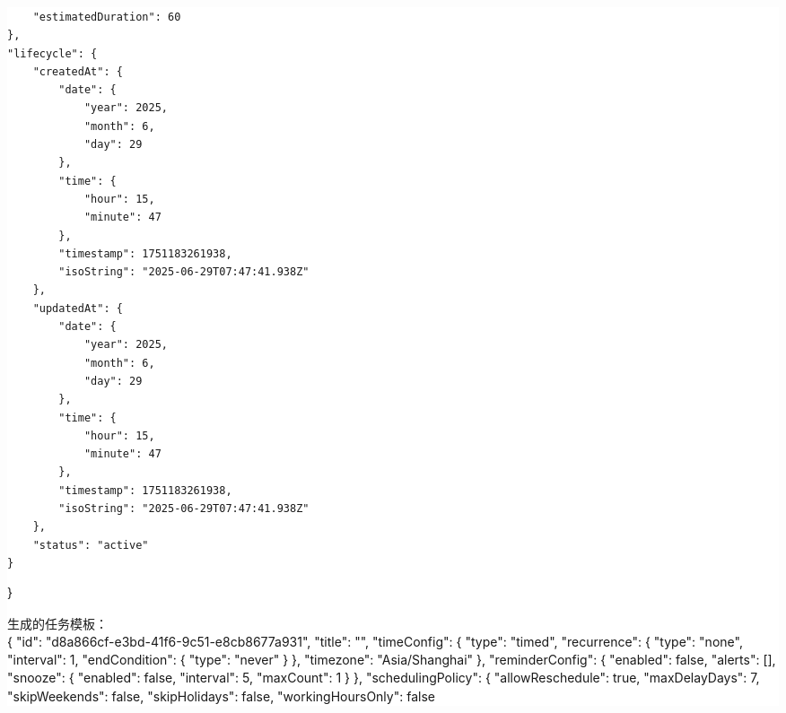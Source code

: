         "estimatedDuration": 60
    },
    "lifecycle": {
        "createdAt": {
            "date": {
                "year": 2025,
                "month": 6,
                "day": 29
            },
            "time": {
                "hour": 15,
                "minute": 47
            },
            "timestamp": 1751183261938,
            "isoString": "2025-06-29T07:47:41.938Z"
        },
        "updatedAt": {
            "date": {
                "year": 2025,
                "month": 6,
                "day": 29
            },
            "time": {
                "hour": 15,
                "minute": 47
            },
            "timestamp": 1751183261938,
            "isoString": "2025-06-29T07:47:41.938Z"
        },
        "status": "active"
    }
}


生成的任务模板：  
{
    "id": "d8a866cf-e3bd-41f6-9c51-e8cb8677a931",
    "title": "",
    "timeConfig": {
        "type": "timed",
        "recurrence": {
            "type": "none",
            "interval": 1,
            "endCondition": {
                "type": "never"
            }
        },
        "timezone": "Asia/Shanghai"
    },
    "reminderConfig": {
        "enabled": false,
        "alerts": [],
        "snooze": {
            "enabled": false,
            "interval": 5,
            "maxCount": 1
        }
    },
    "schedulingPolicy": {
        "allowReschedule": true,
        "maxDelayDays": 7,
        "skipWeekends": false,
        "skipHolidays": false,
        "workingHoursOnly": false